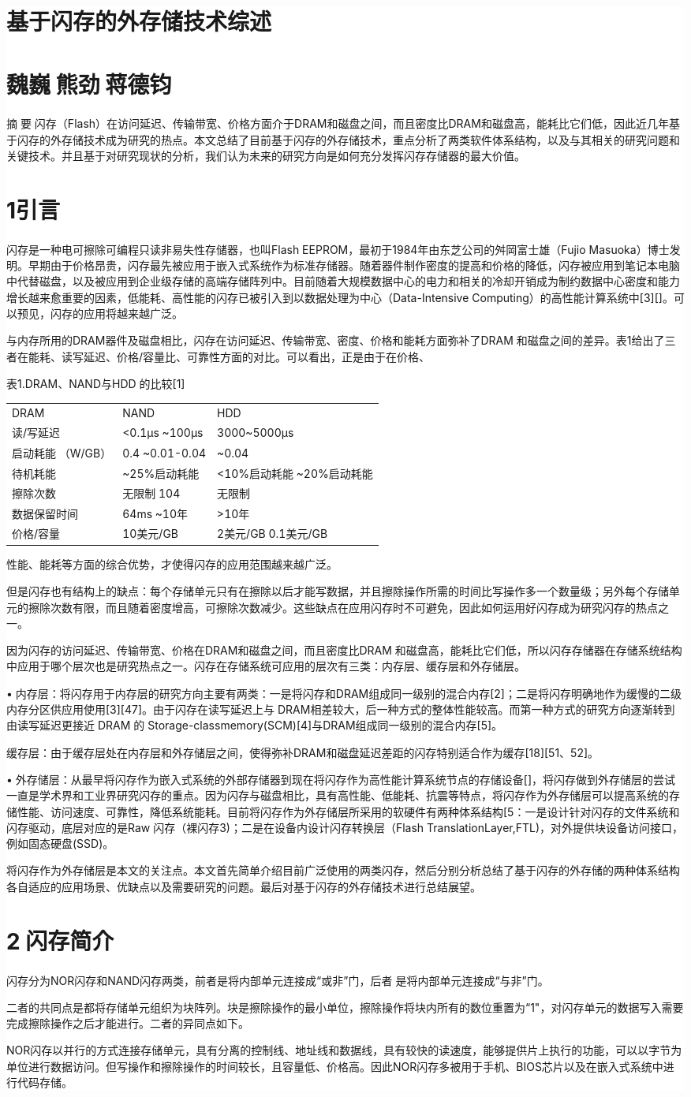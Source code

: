 # 基于闪存的外存储技术综述

# 魏巍 熊劲 蒋德钧

摘 要 闪存（Flash）在访问延迟、传输带宽、价格方面介于DRAM和磁盘之间，而且密度比DRAM和磁盘高，能耗比它们低，因此近几年基于闪存的外存储技术成为研究的热点。本文总结了目前基于闪存的外存储技术，重点分析了两类软件体系结构，以及与其相关的研究问题和关键技术。并且基于对研究现状的分析，我们认为未来的研究方向是如何充分发挥闪存存储器的最大价值。

# 1引言

闪存是一种电可擦除可编程只读非易失性存储器，也叫Flash EEPROM，最初于1984年由东芝公司的舛岡富士雄（Fujio Masuoka）博士发明。早期由于价格昂贵，闪存最先被应用于嵌入式系统作为标准存储器。随着器件制作密度的提高和价格的降低，闪存被应用到笔记本电脑中代替磁盘，以及被应用到企业级存储的高端存储阵列中。目前随着大规模数据中心的电力和相关的冷却开销成为制约数据中心密度和能力增长越来愈重要的因素，低能耗、高性能的闪存已被引入到以数据处理为中心（Data-Intensive Computing）的高性能计算系统中[3][]。可以预见，闪存的应用将越来越广泛。

与内存所用的DRAM器件及磁盘相比，闪存在访问延迟、传输带宽、密度、价格和能耗方面弥补了DRAM 和磁盘之间的差异。表1给出了三者在能耗、读写延迟、价格/容量比、可靠性方面的对比。可以看出，正是由于在价格、

表1.DRAM、NAND与HDD 的比较[1]  

<html><body><table><tr><td>DRAM</td><td>NAND</td><td>HDD</td></tr><tr><td>读/写延迟</td><td><0.1μs ~100μs</td><td>3000~5000μs</td></tr><tr><td>启动耗能 （W/GB）</td><td>0.4 ~0.01-0.04</td><td>~0.04</td></tr><tr><td>待机耗能</td><td>~25%启动耗能</td><td><10%启动耗能 ~20%启动耗能</td></tr><tr><td>擦除次数</td><td>无限制 104</td><td>无限制</td></tr><tr><td>数据保留时间</td><td>64ms ~10年</td><td>>10年</td></tr><tr><td>价格/容量</td><td>10美元/GB</td><td>2美元/GB 0.1美元/GB</td></tr></table></body></html>

性能、能耗等方面的综合优势，才使得闪存的应用范围越来越广泛。

但是闪存也有结构上的缺点：每个存储单元只有在擦除以后才能写数据，并且擦除操作所需的时间比写操作多一个数量级；另外每个存储单元的擦除次数有限，而且随着密度增高，可擦除次数减少。这些缺点在应用闪存时不可避免，因此如何运用好闪存成为研究闪存的热点之一。

因为闪存的访问延迟、传输带宽、价格在DRAM和磁盘之间，而且密度比DRAM 和磁盘高，能耗比它们低，所以闪存存储器在存储系统结构中应用于哪个层次也是研究热点之一。闪存在存储系统可应用的层次有三类：内存层、缓存层和外存储层。

$\bullet$ 内存层：将闪存用于内存层的研究方向主要有两类：一是将闪存和DRAM组成同一级别的混合内存[2]；二是将闪存明确地作为缓慢的二级内存分区供应用使用[3][47]。由于闪存在读写延迟上与 DRAM相差较大，后一种方式的整体性能较高。而第一种方式的研究方向逐渐转到由读写延迟更接近 DRAM 的 Storage-classmemory(SCM)[4]与DRAM组成同一级别的混合内存[5]。

缓存层：由于缓存层处在内存层和外存储层之间，使得弥补DRAM和磁盘延迟差距的闪存特别适合作为缓存[18][51、52]。

$\bullet$ 外存储层：从最早将闪存作为嵌入式系统的外部存储器到现在将闪存作为高性能计算系统节点的存储设备[]，将闪存做到外存储层的尝试一直是学术界和工业界研究闪存的重点。因为闪存与磁盘相比，具有高性能、低能耗、抗震等特点，将闪存作为外存储层可以提高系统的存储性能、访问速度、可靠性，降低系统能耗。目前将闪存作为外存储层所采用的软硬件有两种体系结构[5：一是设计针对闪存的文件系统和闪存驱动，底层对应的是Raw 闪存（裸闪存3)；二是在设备内设计闪存转换层（Flash TranslationLayer,FTL)，对外提供块设备访问接口，例如固态硬盘(SSD)。

将闪存作为外存储层是本文的关注点。本文首先简单介绍目前广泛使用的两类闪存，然后分别分析总结了基于闪存的外存储的两种体系结构各自适应的应用场景、优缺点以及需要研究的问题。最后对基于闪存的外存储技术进行总结展望。

# 2 闪存简介

闪存分为NOR闪存和NAND闪存两类，前者是将内部单元连接成“或非”门，后者 是将内部单元连接成“与非”门。

二者的共同点是都将存储单元组织为块阵列。块是擦除操作的最小单位，擦除操作将块内所有的数位重置为“1"，对闪存单元的数据写入需要完成擦除操作之后才能进行。二者的异同点如下。

NOR闪存以并行的方式连接存储单元，具有分离的控制线、地址线和数据线，具有较快的读速度，能够提供片上执行的功能，可以以字节为单位进行数据访问。但写操作和擦除操作的时间较长，且容量低、价格高。因此NOR闪存多被用于手机、BIOS芯片以及在嵌入式系统中进行代码存储。
